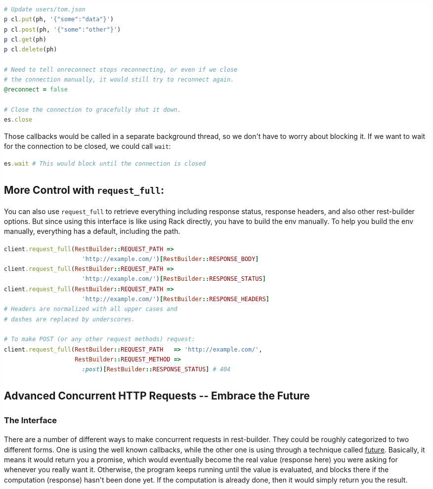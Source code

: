 ``` ruby
# Update users/tom.json
p cl.put(ph, '{"some":"data"}')
p cl.post(ph, '{"some":"other"}')
p cl.get(ph)
p cl.delete(ph)

# Need to tell onreconnect stops reconnecting, or even if we close
# the connection manually, it would still try to reconnect again.
@reconnect = false

# Close the connection to gracefully shut it down.
es.close
```

Those callbacks would be called in a separate background thread,
so we don't have to worry about blocking it. If we want to wait for
the connection to be closed, we could call `wait`:

``` ruby
es.wait # This would block until the connection is closed
```

## More Control with `request_full`:

You can also use `request_full` to retrieve everything including response
status, response headers, and also other rest-builder options. But since
using this interface is like using Rack directly, you have to build the env
manually. To help you build the env manually, everything has a default,
including the path.

``` ruby
client.request_full(RestBuilder::REQUEST_PATH =>
                      'http://example.com/')[RestBuilder::RESPONSE_BODY]
client.request_full(RestBuilder::REQUEST_PATH =>
                      'http://example.com/')[RestBuilder::RESPONSE_STATUS]
client.request_full(RestBuilder::REQUEST_PATH =>
                      'http://example.com/')[RestBuilder::RESPONSE_HEADERS]
# Headers are normalized with all upper cases and
# dashes are replaced by underscores.

# To make POST (or any other request methods) request:
client.request_full(RestBuilder::REQUEST_PATH   => 'http://example.com/',
                    RestBuilder::REQUEST_METHOD =>
                      :post)[RestBuilder::RESPONSE_STATUS] # 404
```

## Advanced Concurrent HTTP Requests -- Embrace the Future

### The Interface

There are a number of different ways to make concurrent requests in
rest-builder. They could be roughly categorized to two different forms.
One is using the well known callbacks, while the other one is using
through a technique called [future][]. Basically, it means it would
return you a promise, which would eventually become the real value
(response here) you were asking for whenever you really want it.
Otherwise, the program keeps running until the value is evaluated,
and blocks there if the computation (response) hasn't been done yet.
If the computation is already done, then it would simply return you
the result.


[rest-core]: https://github.com/godfat/rest-core
[rest-more]: https://github.com/godfat/rest-more
[promise_pool]: https://github.com/godfat/promise_pool
[timers]: https://github.com/celluloid/timers
[httpclient]: https://github.com/nahi/httpclient
[mime-types]: https://github.com/halostatue/mime-types
[rest-firebase]: https://github.com/CodementorIO/rest-firebase
[future]: http://en.wikipedia.org/wiki/Futures_and_promises